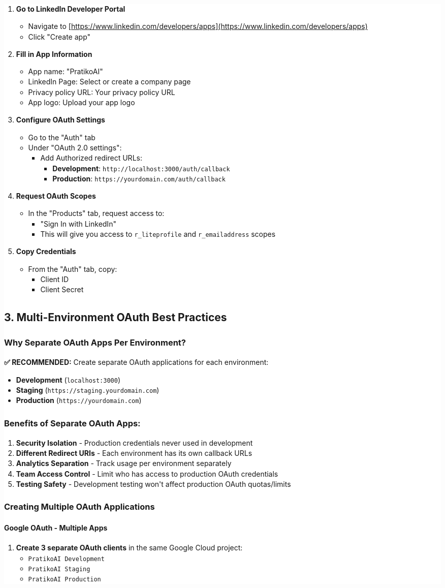1. **Go to LinkedIn Developer Portal**
   - Navigate to [https://www.linkedin.com/developers/apps](https://www.linkedin.com/developers/apps)
   - Click "Create app"

2. **Fill in App Information**
   - App name: "PratikoAI"
   - LinkedIn Page: Select or create a company page
   - Privacy policy URL: Your privacy policy URL
   - App logo: Upload your app logo

3. **Configure OAuth Settings**
   - Go to the "Auth" tab
   - Under "OAuth 2.0 settings":
     - Add Authorized redirect URLs:
       - **Development**: `http://localhost:3000/auth/callback`
       - **Production**: `https://yourdomain.com/auth/callback`

4. **Request OAuth Scopes**
   - In the "Products" tab, request access to:
     - "Sign In with LinkedIn"
     - This will give you access to `r_liteprofile` and `r_emailaddress` scopes

5. **Copy Credentials**
   - From the "Auth" tab, copy:
     - Client ID
     - Client Secret

## 3. Multi-Environment OAuth Best Practices

### Why Separate OAuth Apps Per Environment?

**✅ RECOMMENDED:** Create separate OAuth applications for each environment:
- **Development** (`localhost:3000`)
- **Staging** (`https://staging.yourdomain.com`) 
- **Production** (`https://yourdomain.com`)

### Benefits of Separate OAuth Apps:

1. **Security Isolation** - Production credentials never used in development
2. **Different Redirect URIs** - Each environment has its own callback URLs
3. **Analytics Separation** - Track usage per environment separately
4. **Team Access Control** - Limit who has access to production OAuth credentials
5. **Testing Safety** - Development testing won't affect production OAuth quotas/limits

### Creating Multiple OAuth Applications

#### Google OAuth - Multiple Apps

1. **Create 3 separate OAuth clients** in the same Google Cloud project:
   - `PratikoAI Development` 
   - `PratikoAI Staging`
   - `PratikoAI Production`
